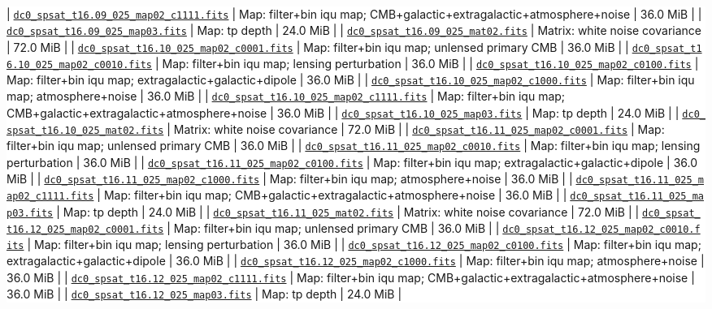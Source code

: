 | [`dc0_spsat_t16.09_025_map02_c1111.fits`](https://g-9fdb0b.6b7bd8.0ec8.data.globus.org/datareleases/dc0/mission/spsat/split16/025/dc0_spsat_t16.09_025_map02_c1111.fits) | Map: filter+bin iqu map; CMB+galactic+extragalactic+atmosphere+noise | 36.0 MiB |
| [`dc0_spsat_t16.09_025_map03.fits`](https://g-9fdb0b.6b7bd8.0ec8.data.globus.org/datareleases/dc0/mission/spsat/split16/025/dc0_spsat_t16.09_025_map03.fits)             | Map: tp depth                                                        | 24.0 MiB |
| [`dc0_spsat_t16.09_025_mat02.fits`](https://g-9fdb0b.6b7bd8.0ec8.data.globus.org/datareleases/dc0/mission/spsat/split16/025/dc0_spsat_t16.09_025_mat02.fits)             | Matrix: white noise covariance                                       | 72.0 MiB |
| [`dc0_spsat_t16.10_025_map02_c0001.fits`](https://g-9fdb0b.6b7bd8.0ec8.data.globus.org/datareleases/dc0/mission/spsat/split16/025/dc0_spsat_t16.10_025_map02_c0001.fits) | Map: filter+bin iqu map; unlensed primary CMB                        | 36.0 MiB |
| [`dc0_spsat_t16.10_025_map02_c0010.fits`](https://g-9fdb0b.6b7bd8.0ec8.data.globus.org/datareleases/dc0/mission/spsat/split16/025/dc0_spsat_t16.10_025_map02_c0010.fits) | Map: filter+bin iqu map; lensing perturbation                        | 36.0 MiB |
| [`dc0_spsat_t16.10_025_map02_c0100.fits`](https://g-9fdb0b.6b7bd8.0ec8.data.globus.org/datareleases/dc0/mission/spsat/split16/025/dc0_spsat_t16.10_025_map02_c0100.fits) | Map: filter+bin iqu map; extragalactic+galactic+dipole               | 36.0 MiB |
| [`dc0_spsat_t16.10_025_map02_c1000.fits`](https://g-9fdb0b.6b7bd8.0ec8.data.globus.org/datareleases/dc0/mission/spsat/split16/025/dc0_spsat_t16.10_025_map02_c1000.fits) | Map: filter+bin iqu map; atmosphere+noise                            | 36.0 MiB |
| [`dc0_spsat_t16.10_025_map02_c1111.fits`](https://g-9fdb0b.6b7bd8.0ec8.data.globus.org/datareleases/dc0/mission/spsat/split16/025/dc0_spsat_t16.10_025_map02_c1111.fits) | Map: filter+bin iqu map; CMB+galactic+extragalactic+atmosphere+noise | 36.0 MiB |
| [`dc0_spsat_t16.10_025_map03.fits`](https://g-9fdb0b.6b7bd8.0ec8.data.globus.org/datareleases/dc0/mission/spsat/split16/025/dc0_spsat_t16.10_025_map03.fits)             | Map: tp depth                                                        | 24.0 MiB |
| [`dc0_spsat_t16.10_025_mat02.fits`](https://g-9fdb0b.6b7bd8.0ec8.data.globus.org/datareleases/dc0/mission/spsat/split16/025/dc0_spsat_t16.10_025_mat02.fits)             | Matrix: white noise covariance                                       | 72.0 MiB |
| [`dc0_spsat_t16.11_025_map02_c0001.fits`](https://g-9fdb0b.6b7bd8.0ec8.data.globus.org/datareleases/dc0/mission/spsat/split16/025/dc0_spsat_t16.11_025_map02_c0001.fits) | Map: filter+bin iqu map; unlensed primary CMB                        | 36.0 MiB |
| [`dc0_spsat_t16.11_025_map02_c0010.fits`](https://g-9fdb0b.6b7bd8.0ec8.data.globus.org/datareleases/dc0/mission/spsat/split16/025/dc0_spsat_t16.11_025_map02_c0010.fits) | Map: filter+bin iqu map; lensing perturbation                        | 36.0 MiB |
| [`dc0_spsat_t16.11_025_map02_c0100.fits`](https://g-9fdb0b.6b7bd8.0ec8.data.globus.org/datareleases/dc0/mission/spsat/split16/025/dc0_spsat_t16.11_025_map02_c0100.fits) | Map: filter+bin iqu map; extragalactic+galactic+dipole               | 36.0 MiB |
| [`dc0_spsat_t16.11_025_map02_c1000.fits`](https://g-9fdb0b.6b7bd8.0ec8.data.globus.org/datareleases/dc0/mission/spsat/split16/025/dc0_spsat_t16.11_025_map02_c1000.fits) | Map: filter+bin iqu map; atmosphere+noise                            | 36.0 MiB |
| [`dc0_spsat_t16.11_025_map02_c1111.fits`](https://g-9fdb0b.6b7bd8.0ec8.data.globus.org/datareleases/dc0/mission/spsat/split16/025/dc0_spsat_t16.11_025_map02_c1111.fits) | Map: filter+bin iqu map; CMB+galactic+extragalactic+atmosphere+noise | 36.0 MiB |
| [`dc0_spsat_t16.11_025_map03.fits`](https://g-9fdb0b.6b7bd8.0ec8.data.globus.org/datareleases/dc0/mission/spsat/split16/025/dc0_spsat_t16.11_025_map03.fits)             | Map: tp depth                                                        | 24.0 MiB |
| [`dc0_spsat_t16.11_025_mat02.fits`](https://g-9fdb0b.6b7bd8.0ec8.data.globus.org/datareleases/dc0/mission/spsat/split16/025/dc0_spsat_t16.11_025_mat02.fits)             | Matrix: white noise covariance                                       | 72.0 MiB |
| [`dc0_spsat_t16.12_025_map02_c0001.fits`](https://g-9fdb0b.6b7bd8.0ec8.data.globus.org/datareleases/dc0/mission/spsat/split16/025/dc0_spsat_t16.12_025_map02_c0001.fits) | Map: filter+bin iqu map; unlensed primary CMB                        | 36.0 MiB |
| [`dc0_spsat_t16.12_025_map02_c0010.fits`](https://g-9fdb0b.6b7bd8.0ec8.data.globus.org/datareleases/dc0/mission/spsat/split16/025/dc0_spsat_t16.12_025_map02_c0010.fits) | Map: filter+bin iqu map; lensing perturbation                        | 36.0 MiB |
| [`dc0_spsat_t16.12_025_map02_c0100.fits`](https://g-9fdb0b.6b7bd8.0ec8.data.globus.org/datareleases/dc0/mission/spsat/split16/025/dc0_spsat_t16.12_025_map02_c0100.fits) | Map: filter+bin iqu map; extragalactic+galactic+dipole               | 36.0 MiB |
| [`dc0_spsat_t16.12_025_map02_c1000.fits`](https://g-9fdb0b.6b7bd8.0ec8.data.globus.org/datareleases/dc0/mission/spsat/split16/025/dc0_spsat_t16.12_025_map02_c1000.fits) | Map: filter+bin iqu map; atmosphere+noise                            | 36.0 MiB |
| [`dc0_spsat_t16.12_025_map02_c1111.fits`](https://g-9fdb0b.6b7bd8.0ec8.data.globus.org/datareleases/dc0/mission/spsat/split16/025/dc0_spsat_t16.12_025_map02_c1111.fits) | Map: filter+bin iqu map; CMB+galactic+extragalactic+atmosphere+noise | 36.0 MiB |
| [`dc0_spsat_t16.12_025_map03.fits`](https://g-9fdb0b.6b7bd8.0ec8.data.globus.org/datareleases/dc0/mission/spsat/split16/025/dc0_spsat_t16.12_025_map03.fits)             | Map: tp depth                                                        | 24.0 MiB |